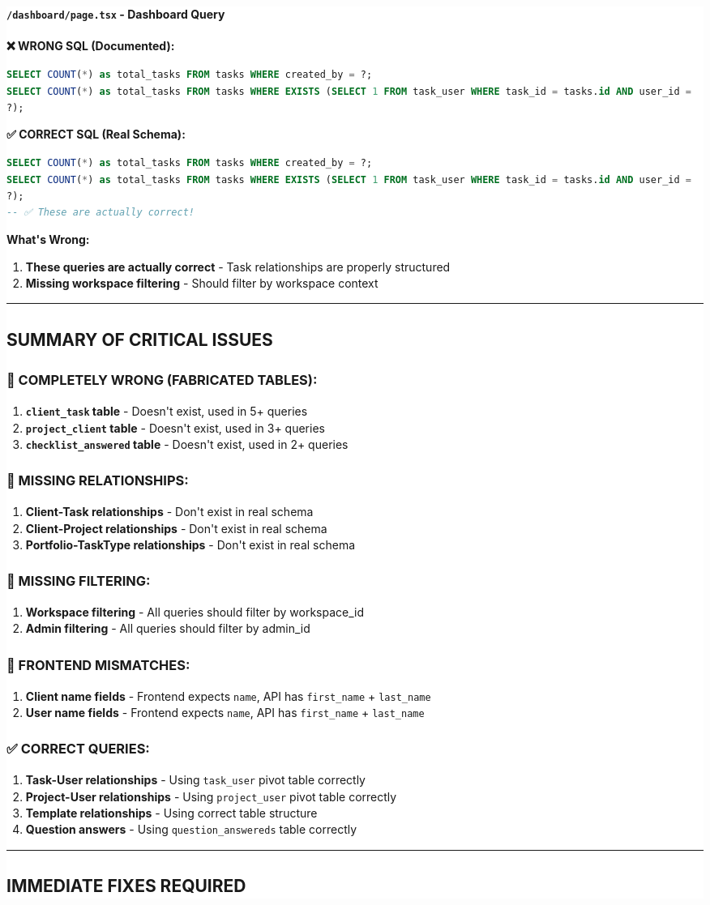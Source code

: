 #### **`/dashboard/page.tsx` - Dashboard Query**
**❌ WRONG SQL (Documented):**
```sql
SELECT COUNT(*) as total_tasks FROM tasks WHERE created_by = ?;
SELECT COUNT(*) as total_tasks FROM tasks WHERE EXISTS (SELECT 1 FROM task_user WHERE task_id = tasks.id AND user_id = ?);
```

**✅ CORRECT SQL (Real Schema):**
```sql
SELECT COUNT(*) as total_tasks FROM tasks WHERE created_by = ?;
SELECT COUNT(*) as total_tasks FROM tasks WHERE EXISTS (SELECT 1 FROM task_user WHERE task_id = tasks.id AND user_id = ?);
-- ✅ These are actually correct!
```

**What's Wrong:**
1. **These queries are actually correct** - Task relationships are properly structured
2. **Missing workspace filtering** - Should filter by workspace context

---

## **SUMMARY OF CRITICAL ISSUES**

### **🔴 COMPLETELY WRONG (FABRICATED TABLES):**
1. **`client_task` table** - Doesn't exist, used in 5+ queries
2. **`project_client` table** - Doesn't exist, used in 3+ queries
3. **`checklist_answered` table** - Doesn't exist, used in 2+ queries

### **🔴 MISSING RELATIONSHIPS:**
1. **Client-Task relationships** - Don't exist in real schema
2. **Client-Project relationships** - Don't exist in real schema
3. **Portfolio-TaskType relationships** - Don't exist in real schema

### **🔴 MISSING FILTERING:**
1. **Workspace filtering** - All queries should filter by workspace_id
2. **Admin filtering** - All queries should filter by admin_id

### **🔴 FRONTEND MISMATCHES:**
1. **Client name fields** - Frontend expects `name`, API has `first_name` + `last_name`
2. **User name fields** - Frontend expects `name`, API has `first_name` + `last_name`

### **✅ CORRECT QUERIES:**
1. **Task-User relationships** - Using `task_user` pivot table correctly
2. **Project-User relationships** - Using `project_user` pivot table correctly
3. **Template relationships** - Using correct table structure
4. **Question answers** - Using `question_answereds` table correctly

---

## **IMMEDIATE FIXES REQUIRED**
